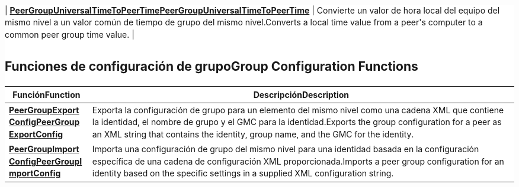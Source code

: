 | [<span data-ttu-id="28fd4-200">**PeerGroupUniversalTimeToPeerTime**</span><span class="sxs-lookup"><span data-stu-id="28fd4-200">**PeerGroupUniversalTimeToPeerTime**</span></span>](/windows/desktop/api/P2P/nf-p2p-peergroupuniversaltimetopeertime) | <span data-ttu-id="28fd4-201">Convierte un valor de hora local del equipo del mismo nivel a un valor común de tiempo de grupo del mismo nivel.</span><span class="sxs-lookup"><span data-stu-id="28fd4-201">Converts a local time value from a peer's computer to a common peer group time value.</span></span>                                         |



 

## <a name="group-configuration-functions"></a><span data-ttu-id="28fd4-202">Funciones de configuración de grupo</span><span class="sxs-lookup"><span data-stu-id="28fd4-202">Group Configuration Functions</span></span>



| <span data-ttu-id="28fd4-203">Función</span><span class="sxs-lookup"><span data-stu-id="28fd4-203">Function</span></span>                                               | <span data-ttu-id="28fd4-204">Descripción</span><span class="sxs-lookup"><span data-stu-id="28fd4-204">Description</span></span>                                                                                                                       |
|--------------------------------------------------------|-----------------------------------------------------------------------------------------------------------------------------------|
| [<span data-ttu-id="28fd4-205">**PeerGroupExportConfig**</span><span class="sxs-lookup"><span data-stu-id="28fd4-205">**PeerGroupExportConfig**</span></span>](/windows/desktop/api/P2P/nf-p2p-peergroupexportconfig) | <span data-ttu-id="28fd4-206">Exporta la configuración de grupo para un elemento del mismo nivel como una cadena XML que contiene la identidad, el nombre de grupo y el GMC para la identidad.</span><span class="sxs-lookup"><span data-stu-id="28fd4-206">Exports the group configuration for a peer as an XML string that contains the identity, group name, and the GMC for the identity.</span></span> |
| [<span data-ttu-id="28fd4-207">**PeerGroupImportConfig**</span><span class="sxs-lookup"><span data-stu-id="28fd4-207">**PeerGroupImportConfig**</span></span>](/windows/desktop/api/P2P/nf-p2p-peergroupimportconfig) | <span data-ttu-id="28fd4-208">Importa una configuración de grupo del mismo nivel para una identidad basada en la configuración específica de una cadena de configuración XML proporcionada.</span><span class="sxs-lookup"><span data-stu-id="28fd4-208">Imports a peer group configuration for an identity based on the specific settings in a supplied XML configuration string.</span></span>         |



 

 

 



